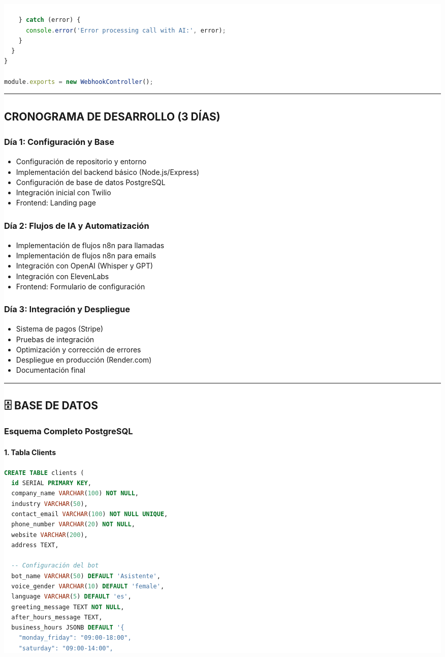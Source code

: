 ```javascript
      
    } catch (error) {
      console.error('Error processing call with AI:', error);
    }
  }
}

module.exports = new WebhookController();
```

---

## CRONOGRAMA DE DESARROLLO (3 DÍAS)

### Día 1: Configuración y Base
- Configuración de repositorio y entorno
- Implementación del backend básico (Node.js/Express)
- Configuración de base de datos PostgreSQL
- Integración inicial con Twilio
- Frontend: Landing page

### Día 2: Flujos de IA y Automatización
- Implementación de flujos n8n para llamadas
- Implementación de flujos n8n para emails
- Integración con OpenAI (Whisper y GPT)
- Integración con ElevenLabs
- Frontend: Formulario de configuración

### Día 3: Integración y Despliegue
- Sistema de pagos (Stripe)
- Pruebas de integración
- Optimización y corrección de errores
- Despliegue en producción (Render.com)
- Documentación final

---

## 🗄️ BASE DE DATOS

### Esquema Completo PostgreSQL

#### 1. **Tabla Clients**
```sql
CREATE TABLE clients (
  id SERIAL PRIMARY KEY,
  company_name VARCHAR(100) NOT NULL,
  industry VARCHAR(50),
  contact_email VARCHAR(100) NOT NULL UNIQUE,
  phone_number VARCHAR(20) NOT NULL,
  website VARCHAR(200),
  address TEXT,
  
  -- Configuración del bot
  bot_name VARCHAR(50) DEFAULT 'Asistente',
  voice_gender VARCHAR(10) DEFAULT 'female',
  language VARCHAR(5) DEFAULT 'es',
  greeting_message TEXT NOT NULL,
  after_hours_message TEXT,
  business_hours JSONB DEFAULT '{
    "monday_friday": "09:00-18:00",
    "saturday": "09:00-14:00",
```